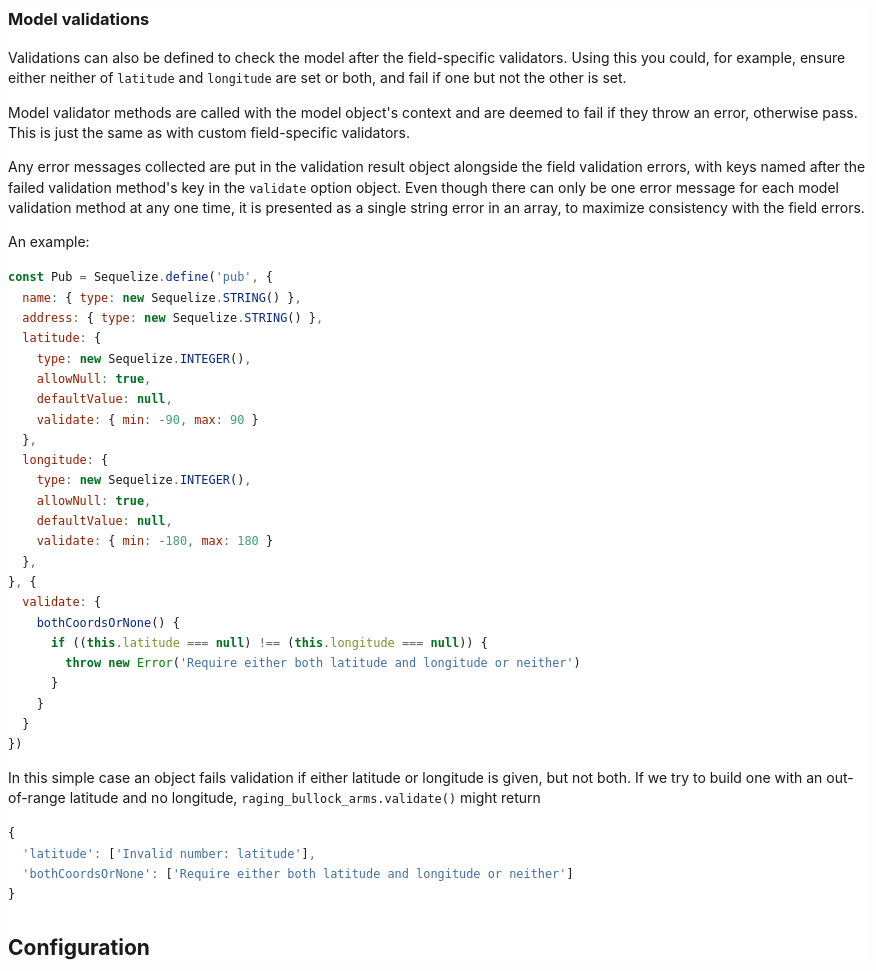 ### Model validations

Validations can also be defined to check the model after the field-specific validators. Using this you could, for example, ensure either neither of `latitude` and `longitude` are set or both, and fail if one but not the other is set.

Model validator methods are called with the model object's context and are deemed to fail if they throw an error, otherwise pass. This is just the same as with custom field-specific validators.

Any error messages collected are put in the validation result object alongside the field validation errors, with keys named after the failed validation method's key in the `validate` option object. Even though there can only be one error message for each model validation method at any one time, it is presented as a single string error in an array, to maximize consistency with the field errors.

An example:

```js
const Pub = Sequelize.define('pub', {
  name: { type: new Sequelize.STRING() },
  address: { type: new Sequelize.STRING() },
  latitude: {
    type: new Sequelize.INTEGER(),
    allowNull: true,
    defaultValue: null,
    validate: { min: -90, max: 90 }
  },
  longitude: {
    type: new Sequelize.INTEGER(),
    allowNull: true,
    defaultValue: null,
    validate: { min: -180, max: 180 }
  },
}, {
  validate: {
    bothCoordsOrNone() {
      if ((this.latitude === null) !== (this.longitude === null)) {
        throw new Error('Require either both latitude and longitude or neither')
      }
    }
  }
})
```

In this simple case an object fails validation if either latitude or longitude is given, but not both. If we try to build one with an out-of-range latitude and no longitude, `raging_bullock_arms.validate()` might return

```js
{
  'latitude': ['Invalid number: latitude'],
  'bothCoordsOrNone': ['Require either both latitude and longitude or neither']
}
```

## Configuration


[0]: /manual/tutorial/models-definition.html#configuration
[3]: https://github.com/chriso/validator.js
[5]: /docs/final/misc#asynchronicity
[6]: http://bluebirdjs.com/docs/api/spread.html